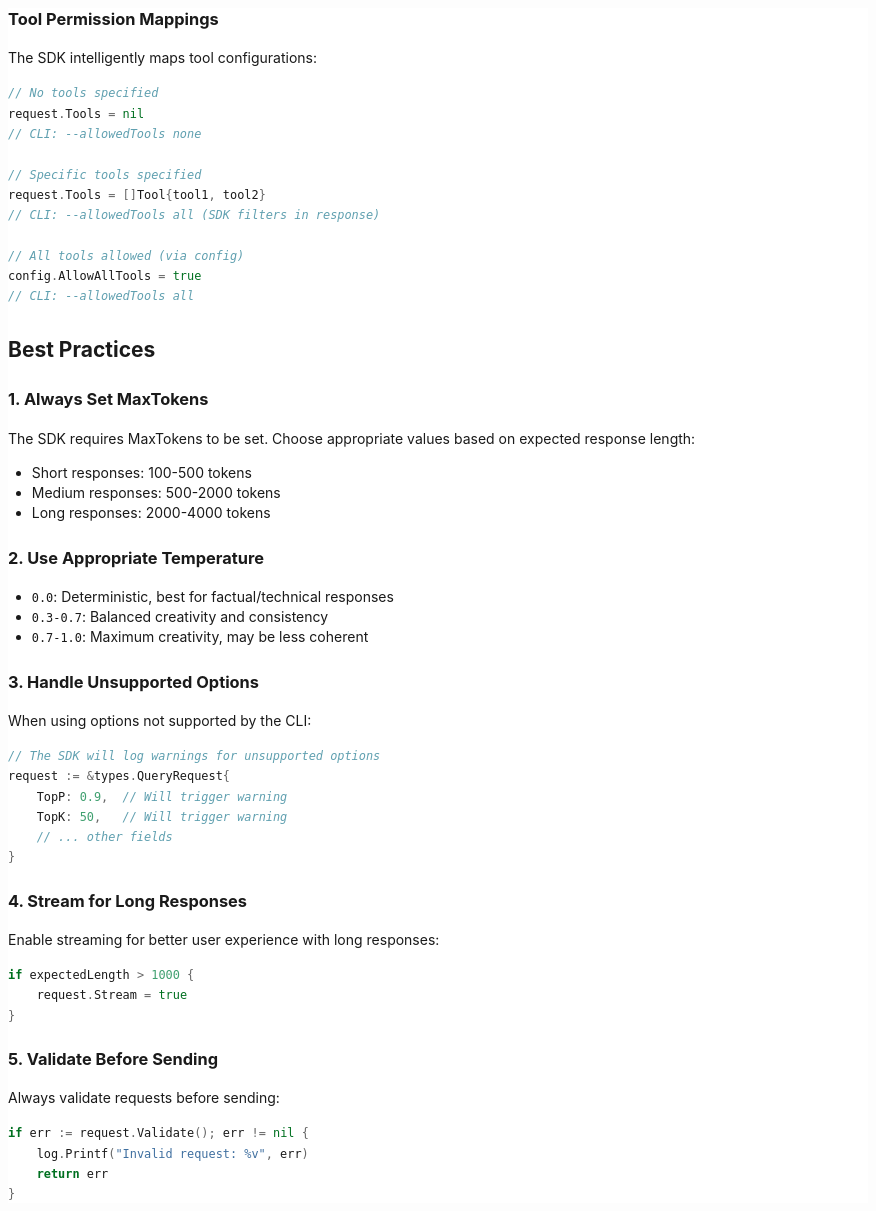 ### Tool Permission Mappings

The SDK intelligently maps tool configurations:

```go
// No tools specified
request.Tools = nil
// CLI: --allowedTools none

// Specific tools specified
request.Tools = []Tool{tool1, tool2}
// CLI: --allowedTools all (SDK filters in response)

// All tools allowed (via config)
config.AllowAllTools = true
// CLI: --allowedTools all
```

## Best Practices

### 1. Always Set MaxTokens
The SDK requires MaxTokens to be set. Choose appropriate values based on expected response length:
- Short responses: 100-500 tokens
- Medium responses: 500-2000 tokens
- Long responses: 2000-4000 tokens

### 2. Use Appropriate Temperature
- `0.0`: Deterministic, best for factual/technical responses
- `0.3-0.7`: Balanced creativity and consistency
- `0.7-1.0`: Maximum creativity, may be less coherent

### 3. Handle Unsupported Options
When using options not supported by the CLI:
```go
// The SDK will log warnings for unsupported options
request := &types.QueryRequest{
    TopP: 0.9,  // Will trigger warning
    TopK: 50,   // Will trigger warning
    // ... other fields
}
```

### 4. Stream for Long Responses
Enable streaming for better user experience with long responses:
```go
if expectedLength > 1000 {
    request.Stream = true
}
```

### 5. Validate Before Sending
Always validate requests before sending:
```go
if err := request.Validate(); err != nil {
    log.Printf("Invalid request: %v", err)
    return err
}
```
